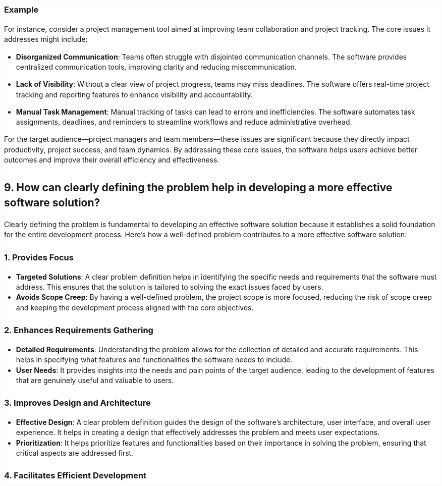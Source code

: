 ### **Example**

For instance, consider a project management tool aimed at improving team collaboration and project tracking. The core issues it addresses might include:

- **Disorganized Communication**: Teams often struggle with disjointed communication channels. The software provides centralized communication tools, improving clarity and reducing miscommunication.
  
- **Lack of Visibility**: Without a clear view of project progress, teams may miss deadlines. The software offers real-time project tracking and reporting features to enhance visibility and accountability.
  
- **Manual Task Management**: Manual tracking of tasks can lead to errors and inefficiencies. The software automates task assignments, deadlines, and reminders to streamline workflows and reduce administrative overhead.

For the target audience—project managers and team members—these issues are significant because they directly impact productivity, project success, and team dynamics. By addressing these core issues, the software helps users achieve better outcomes and improve their overall efficiency and effectiveness.


## 9. How can clearly defining the problem help in developing a more effective software solution?
Clearly defining the problem is fundamental to developing an effective software solution because it establishes a solid foundation for the entire development process. Here’s how a well-defined problem contributes to a more effective software solution:

### **1. Provides Focus**

- **Targeted Solutions**: A clear problem definition helps in identifying the specific needs and requirements that the software must address. This ensures that the solution is tailored to solving the exact issues faced by users.
- **Avoids Scope Creep**: By having a well-defined problem, the project scope is more focused, reducing the risk of scope creep and keeping the development process aligned with the core objectives.

### **2. Enhances Requirements Gathering**

- **Detailed Requirements**: Understanding the problem allows for the collection of detailed and accurate requirements. This helps in specifying what features and functionalities the software needs to include.
- **User Needs**: It provides insights into the needs and pain points of the target audience, leading to the development of features that are genuinely useful and valuable to users.

### **3. Improves Design and Architecture**

- **Effective Design**: A clear problem definition guides the design of the software’s architecture, user interface, and overall user experience. It helps in creating a design that effectively addresses the problem and meets user expectations.
- **Prioritization**: It helps prioritize features and functionalities based on their importance in solving the problem, ensuring that critical aspects are addressed first.

### **4. Facilitates Efficient Development**
